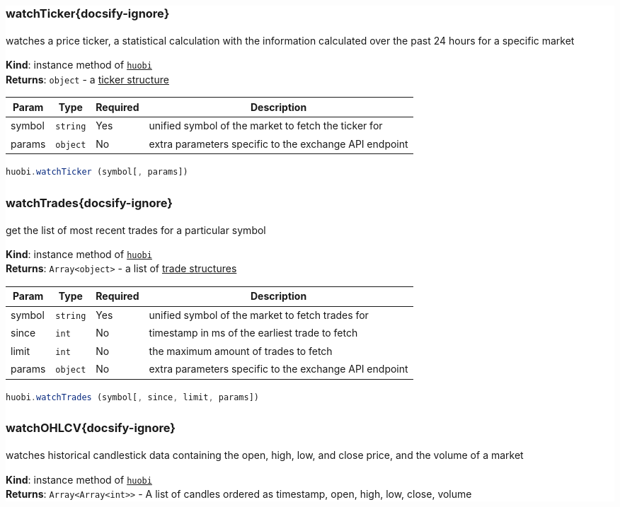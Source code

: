 ### watchTicker{docsify-ignore}
watches a price ticker, a statistical calculation with the information calculated over the past 24 hours for a specific market

**Kind**: instance method of [<code>huobi</code>](#huobi)  
**Returns**: <code>object</code> - a [ticker structure](https://docs.ccxt.com/#/?id=ticker-structure)


| Param | Type | Required | Description |
| --- | --- | --- | --- |
| symbol | <code>string</code> | Yes | unified symbol of the market to fetch the ticker for |
| params | <code>object</code> | No | extra parameters specific to the exchange API endpoint |


```javascript
huobi.watchTicker (symbol[, params])
```


<a name="watchTrades" id="watchtrades"></a>

### watchTrades{docsify-ignore}
get the list of most recent trades for a particular symbol

**Kind**: instance method of [<code>huobi</code>](#huobi)  
**Returns**: <code>Array&lt;object&gt;</code> - a list of [trade structures](https://docs.ccxt.com/#/?id=public-trades)


| Param | Type | Required | Description |
| --- | --- | --- | --- |
| symbol | <code>string</code> | Yes | unified symbol of the market to fetch trades for |
| since | <code>int</code> | No | timestamp in ms of the earliest trade to fetch |
| limit | <code>int</code> | No | the maximum amount of trades to fetch |
| params | <code>object</code> | No | extra parameters specific to the exchange API endpoint |


```javascript
huobi.watchTrades (symbol[, since, limit, params])
```


<a name="watchOHLCV" id="watchohlcv"></a>

### watchOHLCV{docsify-ignore}
watches historical candlestick data containing the open, high, low, and close price, and the volume of a market

**Kind**: instance method of [<code>huobi</code>](#huobi)  
**Returns**: <code>Array&lt;Array&lt;int&gt;&gt;</code> - A list of candles ordered as timestamp, open, high, low, close, volume

